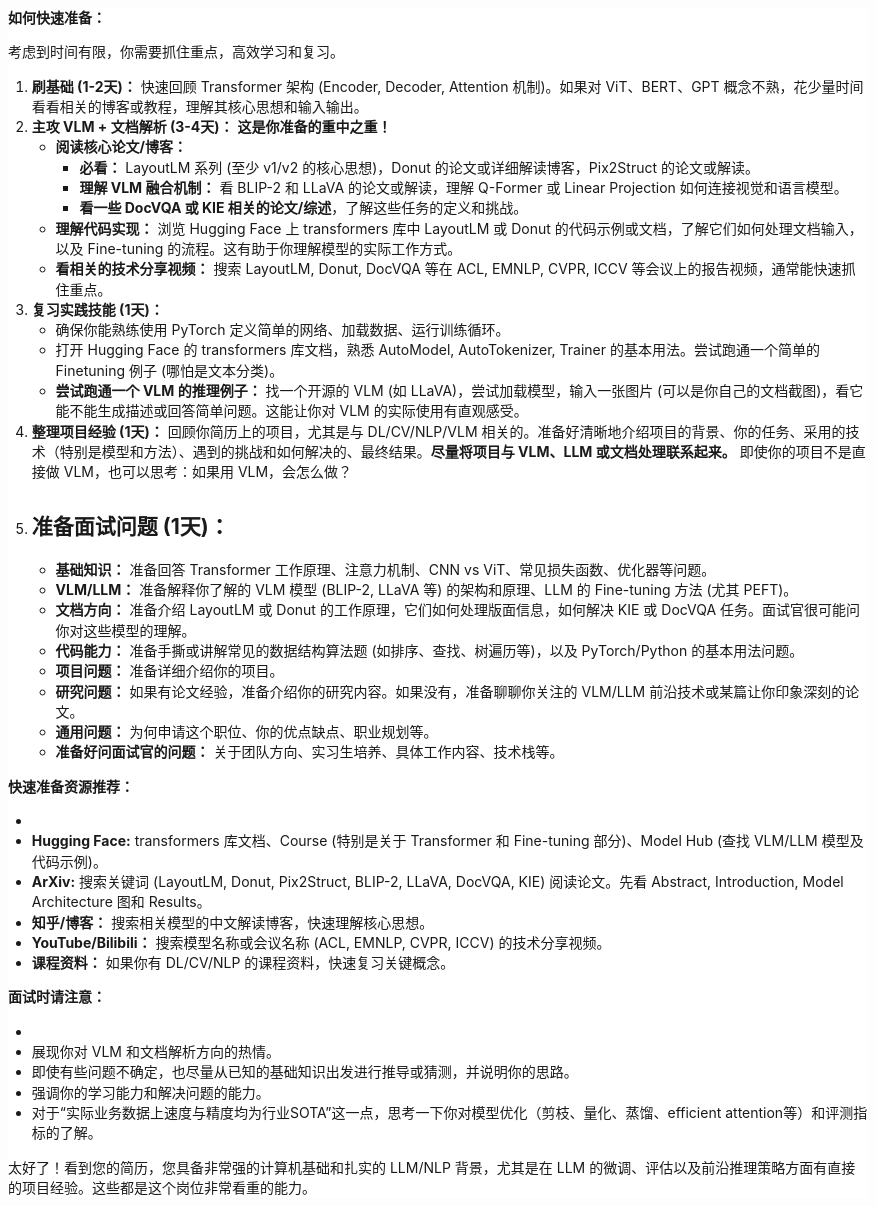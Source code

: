 **如何快速准备：**

考虑到时间有限，你需要抓住重点，高效学习和复习。

1. **刷基础 (1-2天)：** 快速回顾 Transformer 架构 (Encoder, Decoder, Attention 机制)。如果对 ViT、BERT、GPT 概念不熟，花少量时间看看相关的博客或教程，理解其核心思想和输入输出。
2. **主攻 VLM + 文档解析 (3-4天)：** **这是你准备的重中之重！**
   - **阅读核心论文/博客：**
     - **必看：** LayoutLM 系列 (至少 v1/v2 的核心思想)，Donut 的论文或详细解读博客，Pix2Struct 的论文或解读。
     - **理解 VLM 融合机制：** 看 BLIP-2 和 LLaVA 的论文或解读，理解 Q-Former 或 Linear Projection 如何连接视觉和语言模型。
     - **看一些 DocVQA 或 KIE 相关的论文/综述**，了解这些任务的定义和挑战。
   - **理解代码实现：** 浏览 Hugging Face 上 transformers 库中 LayoutLM 或 Donut 的代码示例或文档，了解它们如何处理文档输入，以及 Fine-tuning 的流程。这有助于你理解模型的实际工作方式。
   - **看相关的技术分享视频：** 搜索 LayoutLM, Donut, DocVQA 等在 ACL, EMNLP, CVPR, ICCV 等会议上的报告视频，通常能快速抓住重点。
3. **复习实践技能 (1天)：**
   - 确保你能熟练使用 PyTorch 定义简单的网络、加载数据、运行训练循环。
   - 打开 Hugging Face 的 transformers 库文档，熟悉 AutoModel, AutoTokenizer, Trainer 的基本用法。尝试跑通一个简单的 Finetuning 例子 (哪怕是文本分类)。
   - **尝试跑通一个 VLM 的推理例子：** 找一个开源的 VLM (如 LLaVA)，尝试加载模型，输入一张图片 (可以是你自己的文档截图)，看它能不能生成描述或回答简单问题。这能让你对 VLM 的实际使用有直观感受。
4. **整理项目经验 (1天)：** 回顾你简历上的项目，尤其是与 DL/CV/NLP/VLM 相关的。准备好清晰地介绍项目的背景、你的任务、采用的技术（特别是模型和方法）、遇到的挑战和如何解决的、最终结果。**尽量将项目与 VLM、LLM 或文档处理联系起来。** 即使你的项目不是直接做 VLM，也可以思考：如果用 VLM，会怎么做？
5. **准备面试问题 (1天)：**
   - 
   - **基础知识：** 准备回答 Transformer 工作原理、注意力机制、CNN vs ViT、常见损失函数、优化器等问题。
   - **VLM/LLM：** 准备解释你了解的 VLM 模型 (BLIP-2, LLaVA 等) 的架构和原理、LLM 的 Fine-tuning 方法 (尤其 PEFT)。
   - **文档方向：** 准备介绍 LayoutLM 或 Donut 的工作原理，它们如何处理版面信息，如何解决 KIE 或 DocVQA 任务。面试官很可能问你对这些模型的理解。
   - **代码能力：** 准备手撕或讲解常见的数据结构算法题 (如排序、查找、树遍历等)，以及 PyTorch/Python 的基本用法问题。
   - **项目问题：** 准备详细介绍你的项目。
   - **研究问题：** 如果有论文经验，准备介绍你的研究内容。如果没有，准备聊聊你关注的 VLM/LLM 前沿技术或某篇让你印象深刻的论文。
   - **通用问题：** 为何申请这个职位、你的优点缺点、职业规划等。
   - **准备好问面试官的问题：** 关于团队方向、实习生培养、具体工作内容、技术栈等。

**快速准备资源推荐：**

- 
- **Hugging Face:** transformers 库文档、Course (特别是关于 Transformer 和 Fine-tuning 部分)、Model Hub (查找 VLM/LLM 模型及代码示例)。
- **ArXiv:** 搜索关键词 (LayoutLM, Donut, Pix2Struct, BLIP-2, LLaVA, DocVQA, KIE) 阅读论文。先看 Abstract, Introduction, Model Architecture 图和 Results。
- **知乎/博客：** 搜索相关模型的中文解读博客，快速理解核心思想。
- **YouTube/Bilibili：** 搜索模型名称或会议名称 (ACL, EMNLP, CVPR, ICCV) 的技术分享视频。
- **课程资料：** 如果你有 DL/CV/NLP 的课程资料，快速复习关键概念。

**面试时请注意：**

- 
- 展现你对 VLM 和文档解析方向的热情。
- 即使有些问题不确定，也尽量从已知的基础知识出发进行推导或猜测，并说明你的思路。
- 强调你的学习能力和解决问题的能力。
- 对于“实际业务数据上速度与精度均为行业SOTA”这一点，思考一下你对模型优化（剪枝、量化、蒸馏、efficient attention等）和评测指标的了解。



太好了！看到您的简历，您具备非常强的计算机基础和扎实的 LLM/NLP 背景，尤其是在 LLM 的微调、评估以及前沿推理策略方面有直接的项目经验。这些都是这个岗位非常看重的能力。
